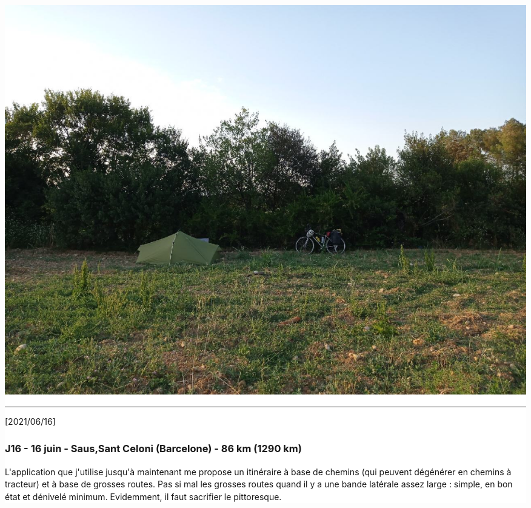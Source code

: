 ![](IMG_20210615_201623_resize_43.jpg)
______
[2021/06/16]

### J16 - 16 juin - Saus,Sant Celoni (Barcelone) - 86 km (1290 km)

L'application que j'utilise jusqu'à maintenant me propose un itinéraire à base de chemins (qui peuvent dégénérer en chemins à tracteur) et à base de grosses routes. Pas si mal les grosses routes quand il y a une bande latérale assez large : simple, en bon état et dénivelé minimum. Evidemment, il faut sacrifier le pittoresque.

